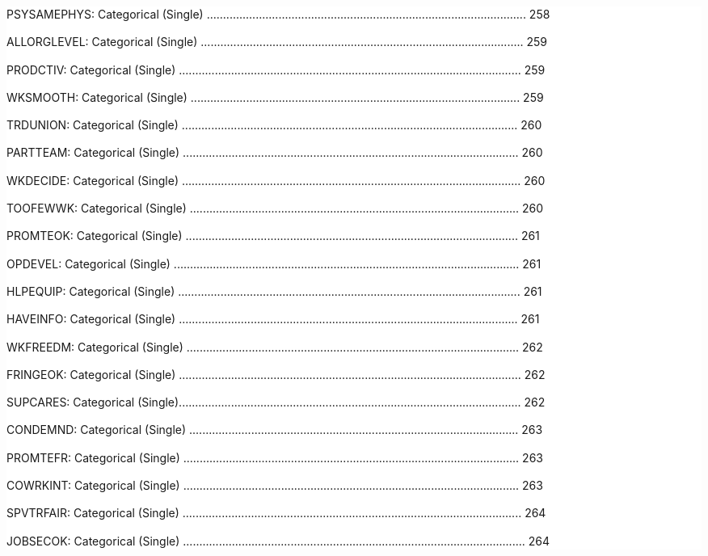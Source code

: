 PSYSAMEPHYS: Categorical (Single) .................................................................................................. 258

ALLORGLEVEL: Categorical (Single) ................................................................................................... 259

PRODCTIV: Categorical (Single) ......................................................................................................... 259

WKSMOOTH: Categorical (Single) ..................................................................................................... 259

TRDUNION: Categorical (Single) ....................................................................................................... 260

PARTTEAM: Categorical (Single) ....................................................................................................... 260

WKDECIDE: Categorical (Single) ........................................................................................................ 260

TOOFEWWK: Categorical (Single) ..................................................................................................... 260

PROMTEOK: Categorical (Single) ...................................................................................................... 261

OPDEVEL: Categorical (Single) .......................................................................................................... 261

HLPEQUIP: Categorical (Single) ......................................................................................................... 261

HAVEINFO: Categorical (Single) ........................................................................................................ 261

WKFREEDM: Categorical (Single) ...................................................................................................... 262

FRINGEOK: Categorical (Single) ......................................................................................................... 262

SUPCARES: Categorical (Single)......................................................................................................... 262

CONDEMND: Categorical (Single) ..................................................................................................... 263

PROMTEFR: Categorical (Single) ....................................................................................................... 263

COWRKINT: Categorical (Single) ....................................................................................................... 263

SPVTRFAIR: Categorical (Single) ........................................................................................................ 264

JOBSECOK: Categorical (Single) ......................................................................................................... 264
